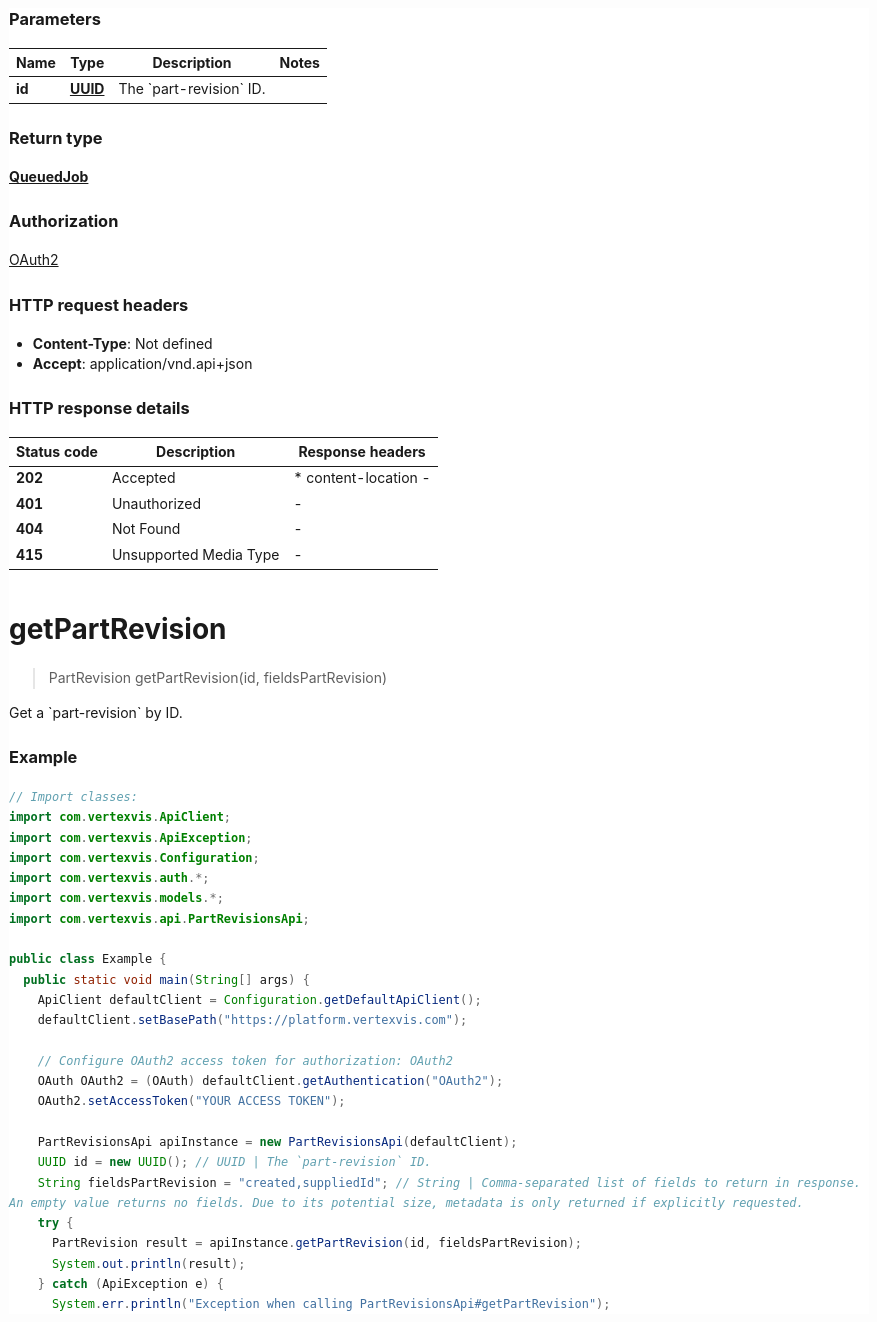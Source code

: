 ### Parameters

Name | Type | Description  | Notes
------------- | ------------- | ------------- | -------------
 **id** | [**UUID**](.md)| The &#x60;part-revision&#x60; ID. |

### Return type

[**QueuedJob**](QueuedJob.md)

### Authorization

[OAuth2](../README.md#OAuth2)

### HTTP request headers

 - **Content-Type**: Not defined
 - **Accept**: application/vnd.api+json

### HTTP response details
| Status code | Description | Response headers |
|-------------|-------------|------------------|
**202** | Accepted |  * content-location -  <br>  |
**401** | Unauthorized |  -  |
**404** | Not Found |  -  |
**415** | Unsupported Media Type |  -  |

<a name="getPartRevision"></a>
# **getPartRevision**
> PartRevision getPartRevision(id, fieldsPartRevision)



Get a &#x60;part-revision&#x60; by ID.

### Example
```java
// Import classes:
import com.vertexvis.ApiClient;
import com.vertexvis.ApiException;
import com.vertexvis.Configuration;
import com.vertexvis.auth.*;
import com.vertexvis.models.*;
import com.vertexvis.api.PartRevisionsApi;

public class Example {
  public static void main(String[] args) {
    ApiClient defaultClient = Configuration.getDefaultApiClient();
    defaultClient.setBasePath("https://platform.vertexvis.com");
    
    // Configure OAuth2 access token for authorization: OAuth2
    OAuth OAuth2 = (OAuth) defaultClient.getAuthentication("OAuth2");
    OAuth2.setAccessToken("YOUR ACCESS TOKEN");

    PartRevisionsApi apiInstance = new PartRevisionsApi(defaultClient);
    UUID id = new UUID(); // UUID | The `part-revision` ID.
    String fieldsPartRevision = "created,suppliedId"; // String | Comma-separated list of fields to return in response. An empty value returns no fields. Due to its potential size, metadata is only returned if explicitly requested.
    try {
      PartRevision result = apiInstance.getPartRevision(id, fieldsPartRevision);
      System.out.println(result);
    } catch (ApiException e) {
      System.err.println("Exception when calling PartRevisionsApi#getPartRevision");
```